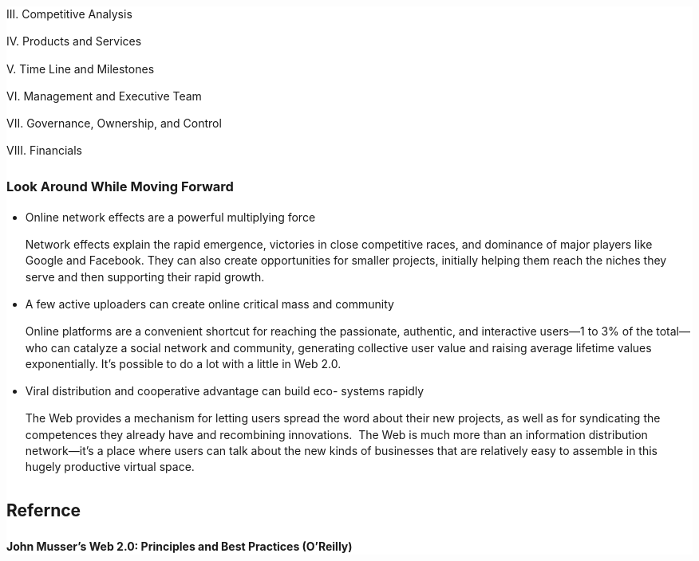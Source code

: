 III. Competitive Analysis

IV. Products and Services

V. Time Line and Milestones

VI. Management and Executive Team

VII. Governance, Ownership, and Control 

VIII. Financials 


### Look Around While Moving Forward

- Online network effects are a powerful multiplying force

  Network effects explain the rapid emergence, victories in close competitive races, and dominance of major players like Google and Facebook. They can also create opportunities for smaller projects, initially helping them reach the niches they serve and then supporting their rapid growth.

- A few active uploaders can create online critical mass and community

  Online platforms are a convenient shortcut for reaching the passionate, authentic, and interactive users—1 to 3% of the total—who can catalyze a social network and community, generating collective user value and raising average lifetime values exponentially. It’s possible to do a lot with a little in Web 2.0.

- Viral distribution and cooperative advantage can build eco- systems rapidly

  The Web provides a mechanism for letting users spread the word about their new projects, as well as for syndicating the competences they already have and recombining innovations. 
  The Web is much more than an information distribution network—it’s a place where users can talk about the new kinds of businesses that are relatively easy to assemble in this hugely productive virtual space.

## Refernce

#### John Musser’s Web 2.0: Principles and Best Practices (O’Reilly)

